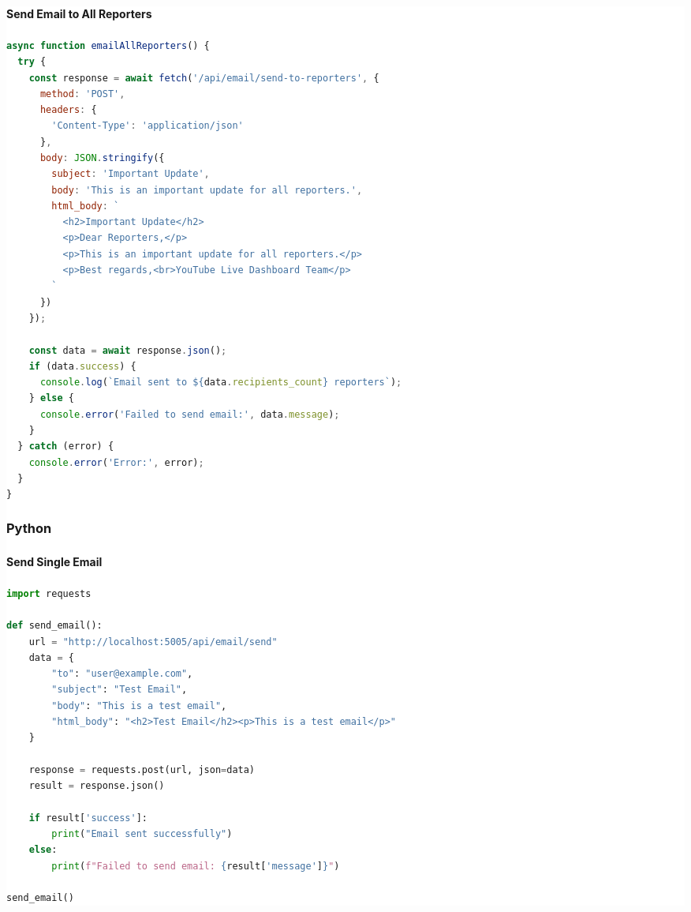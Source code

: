 #### Send Email to All Reporters
```javascript
async function emailAllReporters() {
  try {
    const response = await fetch('/api/email/send-to-reporters', {
      method: 'POST',
      headers: {
        'Content-Type': 'application/json'
      },
      body: JSON.stringify({
        subject: 'Important Update',
        body: 'This is an important update for all reporters.',
        html_body: `
          <h2>Important Update</h2>
          <p>Dear Reporters,</p>
          <p>This is an important update for all reporters.</p>
          <p>Best regards,<br>YouTube Live Dashboard Team</p>
        `
      })
    });
    
    const data = await response.json();
    if (data.success) {
      console.log(`Email sent to ${data.recipients_count} reporters`);
    } else {
      console.error('Failed to send email:', data.message);
    }
  } catch (error) {
    console.error('Error:', error);
  }
}
```

### Python

#### Send Single Email
```python
import requests

def send_email():
    url = "http://localhost:5005/api/email/send"
    data = {
        "to": "user@example.com",
        "subject": "Test Email",
        "body": "This is a test email",
        "html_body": "<h2>Test Email</h2><p>This is a test email</p>"
    }
    
    response = requests.post(url, json=data)
    result = response.json()
    
    if result['success']:
        print("Email sent successfully")
    else:
        print(f"Failed to send email: {result['message']}")

send_email()
```
